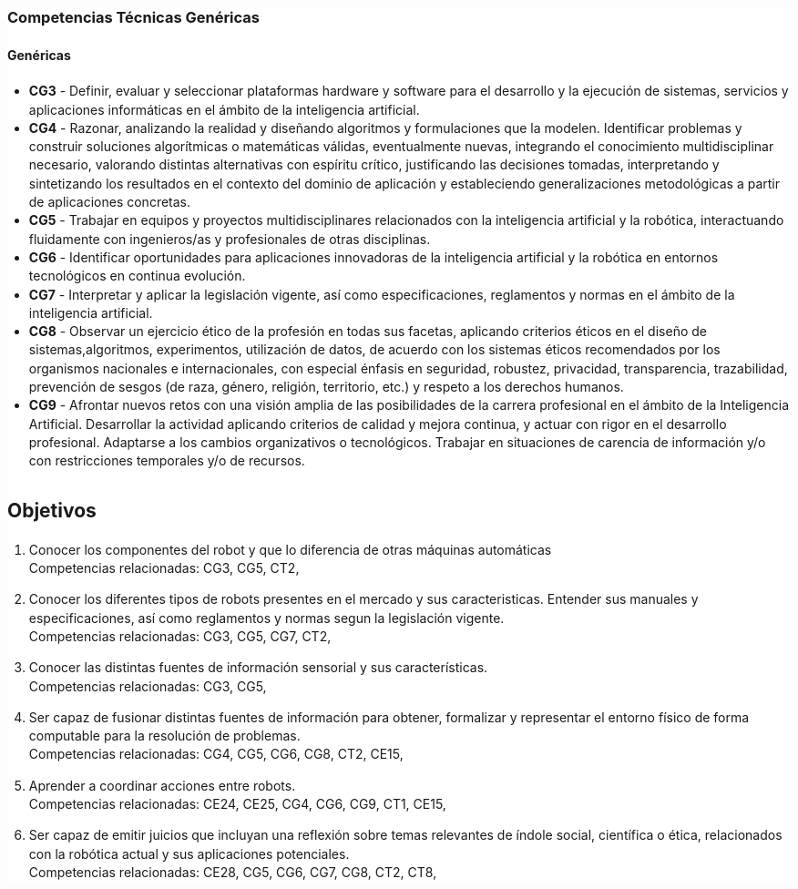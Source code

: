 ### Competencias Técnicas Genéricas

#### Genéricas

  * **CG3** \- Definir, evaluar y seleccionar plataformas hardware y software para el desarrollo y la ejecución de sistemas, servicios y aplicaciones informáticas en el ámbito de la inteligencia artificial. 
  * **CG4** \- Razonar, analizando la realidad y diseñando algoritmos y formulaciones que la modelen. Identificar problemas y construir soluciones algorítmicas o matemáticas válidas, eventualmente nuevas, integrando el conocimiento multidisciplinar necesario, valorando distintas alternativas con espíritu crítico, justificando las decisiones tomadas, interpretando y sintetizando los resultados en el contexto del dominio de aplicación y estableciendo generalizaciones metodológicas a partir de aplicaciones concretas. 
  * **CG5** \- Trabajar en equipos y proyectos multidisciplinares relacionados con la inteligencia artificial y la robótica, interactuando fluidamente con ingenieros/as y profesionales de otras disciplinas. 
  * **CG6** \- Identificar oportunidades para aplicaciones innovadoras de la inteligencia artificial y la robótica en entornos tecnológicos en continua evolución. 
  * **CG7** \- Interpretar y aplicar la legislación vigente, así como especificaciones, reglamentos y normas en el ámbito de la inteligencia artificial. 
  * **CG8** \- Observar un ejercicio ético de la profesión en todas sus facetas, aplicando criterios éticos en el diseño de sistemas,algoritmos, experimentos, utilización de datos, de acuerdo con los sistemas éticos recomendados por los organismos nacionales e internacionales, con especial énfasis en seguridad, robustez, privacidad, transparencia, trazabilidad, prevención de sesgos (de raza, género, religión, territorio, etc.) y respeto a los derechos humanos. 
  * **CG9** \- Afrontar nuevos retos con una visión amplia de las posibilidades de la carrera profesional en el ámbito de la Inteligencia Artificial. Desarrollar la actividad aplicando criterios de calidad y mejora continua, y actuar con rigor en el desarrollo profesional. Adaptarse a los cambios organizativos o tecnológicos. Trabajar en situaciones de carencia de información y/o con restricciones temporales y/o de recursos. 

## Objetivos

  1. Conocer los componentes del robot y que lo diferencia de otras máquinas automáticas   
Competencias relacionadas: CG3, CG5, CT2,

  2. Conocer los diferentes tipos de robots presentes en el mercado y sus caracteristicas. Entender sus manuales y especificaciones, así como reglamentos y normas segun la legislación vigente.   
Competencias relacionadas: CG3, CG5, CG7, CT2,

  3. Conocer las distintas fuentes de información sensorial y sus características.   
Competencias relacionadas: CG3, CG5,

  4. Ser capaz de fusionar distintas fuentes de información para obtener, formalizar y representar el entorno físico de forma computable para la resolución de problemas.   
Competencias relacionadas: CG4, CG5, CG6, CG8, CT2, CE15,

  5. Aprender a coordinar acciones entre robots.   
Competencias relacionadas: CE24, CE25, CG4, CG6, CG9, CT1, CE15,

  6. Ser capaz de emitir juicios que incluyan una reflexión sobre temas relevantes de índole social, científica o ética, relacionados con la robótica actual y sus aplicaciones potenciales.   
Competencias relacionadas: CE28, CG5, CG6, CG7, CG8, CT2, CT8,
